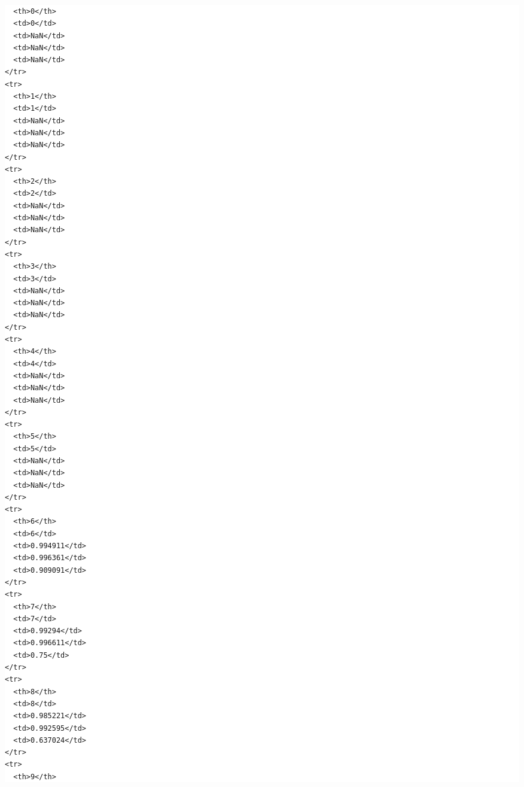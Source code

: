       <th>0</th>
      <td>0</td>
      <td>NaN</td>
      <td>NaN</td>
      <td>NaN</td>
    </tr>
    <tr>
      <th>1</th>
      <td>1</td>
      <td>NaN</td>
      <td>NaN</td>
      <td>NaN</td>
    </tr>
    <tr>
      <th>2</th>
      <td>2</td>
      <td>NaN</td>
      <td>NaN</td>
      <td>NaN</td>
    </tr>
    <tr>
      <th>3</th>
      <td>3</td>
      <td>NaN</td>
      <td>NaN</td>
      <td>NaN</td>
    </tr>
    <tr>
      <th>4</th>
      <td>4</td>
      <td>NaN</td>
      <td>NaN</td>
      <td>NaN</td>
    </tr>
    <tr>
      <th>5</th>
      <td>5</td>
      <td>NaN</td>
      <td>NaN</td>
      <td>NaN</td>
    </tr>
    <tr>
      <th>6</th>
      <td>6</td>
      <td>0.994911</td>
      <td>0.996361</td>
      <td>0.909091</td>
    </tr>
    <tr>
      <th>7</th>
      <td>7</td>
      <td>0.99294</td>
      <td>0.996611</td>
      <td>0.75</td>
    </tr>
    <tr>
      <th>8</th>
      <td>8</td>
      <td>0.985221</td>
      <td>0.992595</td>
      <td>0.637024</td>
    </tr>
    <tr>
      <th>9</th>